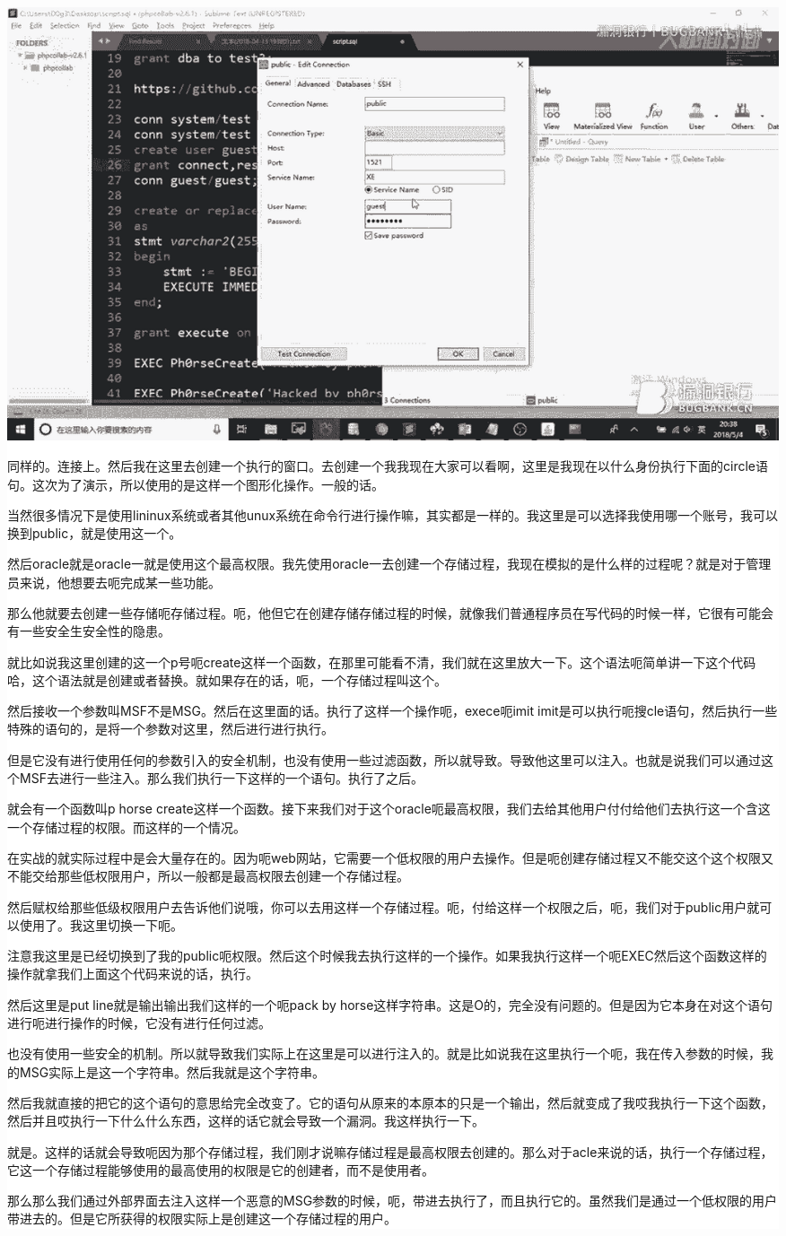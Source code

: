 ![](img/d6259f94ec6292b412a3f28bdd298169_67.png)

同样的。连接上。然后我在这里去创建一个执行的窗口。去创建一个我我现在大家可以看啊，这里是我现在以什么身份执行下面的circle语句。这次为了演示，所以使用的是这样一个图形化操作。一般的话。

当然很多情况下是使用lininux系统或者其他unux系统在命令行进行操作嘛，其实都是一样的。我这里是可以选择我使用哪一个账号，我可以换到public，就是使用这一个。

然后oracle就是oracle一就是使用这个最高权限。我先使用oracle一去创建一个存储过程，我现在模拟的是什么样的过程呢？就是对于管理员来说，他想要去呃完成某一些功能。

那么他就要去创建一些存储呃存储过程。呃，他但它在创建存储存储过程的时候，就像我们普通程序员在写代码的时候一样，它很有可能会有一些安全生安全性的隐患。

就比如说我这里创建的这一个p号呃create这样一个函数，在那里可能看不清，我们就在这里放大一下。这个语法呃简单讲一下这个代码哈，这个语法就是创建或者替换。就如果存在的话，呃，一个存储过程叫这个。

然后接收一个参数叫MSF不是MSG。然后在这里面的话。执行了这样一个操作呃，exece呃imit imit是可以执行呃搜cle语句，然后执行一些特殊的语句的，是将一个参数对这里，然后进行进行执行。

但是它没有进行使用任何的参数引入的安全机制，也没有使用一些过滤函数，所以就导致。导致他这里可以注入。也就是说我们可以通过这个MSF去进行一些注入。那么我们执行一下这样的一个语句。执行了之后。

就会有一个函数叫p horse create这样一个函数。接下来我们对于这个oracle呃最高权限，我们去给其他用户付付给他们去执行这一个含这一个存储过程的权限。而这样的一个情况。

在实战的就实际过程中是会大量存在的。因为呃web网站，它需要一个低权限的用户去操作。但是呃创建存储过程又不能交这个这个权限又不能交给那些低权限用户，所以一般都是最高权限去创建一个存储过程。

然后赋权给那些低级权限用户去告诉他们说哦，你可以去用这样一个存储过程。呃，付给这样一个权限之后，呃，我们对于public用户就可以使用了。我这里切换一下呃。

注意我这里是已经切换到了我的public呃权限。然后这个时候我去执行这样的一个操作。如果我执行这样一个呃EXEC然后这个函数这样的操作就拿我们上面这个代码来说的话，执行。

然后这里是put line就是输出输出我们这样的一个呃pack by horse这样字符串。这是O的，完全没有问题的。但是因为它本身在对这个语句进行呃进行操作的时候，它没有进行任何过滤。

也没有使用一些安全的机制。所以就导致我们实际上在这里是可以进行注入的。就是比如说我在这里执行一个呃，我在传入参数的时候，我的MSG实际上是这一个字符串。然后我就是这个字符串。

然后我就直接的把它的这个语句的意思给完全改变了。它的语句从原来的本原本的只是一个输出，然后就变成了我哎我执行一下这个函数，然后并且哎执行一下什么什么东西，这样的话它就会导致一个漏洞。我这样执行一下。

就是。这样的话就会导致呃因为那个存储过程，我们刚才说嘛存储过程是最高权限去创建的。那么对于acle来说的话，执行一个存储过程，它这一个存储过程能够使用的最高使用的权限是它的创建者，而不是使用者。

那么那么我们通过外部界面去注入这样一个恶意的MSG参数的时候，呃，带进去执行了，而且执行它的。虽然我们是通过一个低权限的用户带进去的。但是它所获得的权限实际上是创建这一个存储过程的用户。
